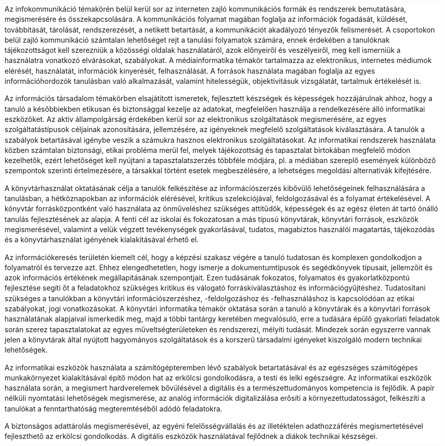 Az infokommunikáció témakörén belül kerül sor az interneten zajló kommunikációs formák és rendszerek bemutatására, megismerésére és összekapcsolására. A kommunikációs folyamat magában foglalja az információk fogadását, küldését, továbbítását, tárolását, rendszerezését, a netikett betartását, a kommunikációt akadályozó tényezők felismerését. A csoportokon belül zajló kommunikáció számtalan lehetőséget rejt a tanulási folyamatok számára, ennek érdekében a tanulóknak tájékozottságot kell szerezniük a közösségi oldalak használatáról, azok előnyeiről és veszélyeiről, meg kell ismerniük a használatra vonatkozó elvárásokat, szabályokat.
A médiainformatika témakör tartalmazza az elektronikus, internetes médiumok elérését, használatát, információk kinyerését, felhasználását. A források használata magában foglalja az egyes információhordozók tanulásban való alkalmazását, valamint hitelességük, objektivitásuk vizsgálatát, tartalmuk értékelését is.

Az információs társadalom témakörben elsajátított ismeretek, fejlesztett készségek és képességek hozzájárulnak ahhoz, hogy a tanuló a későbbiekben etikusan és biztonsággal kezelje az adatokat, megfelelően használja a rendelkezésére álló informatikai eszközöket. Az aktív állampolgárság érdekében kerül sor az elektronikus szolgáltatások megismerésére, az egyes szolgáltatástípusok céljainak azonosítására, jellemzésére, az igényeknek megfelelő szolgáltatások kiválasztására. A tanulók a szabályok betartásával igénybe veszik a számukra hasznos elektronikus szolgáltatásokat. Az informatikai rendszerek használata közben számtalan biztonsági, etikai probléma merül fel, melyek tájékozottság és tapasztalat birtokában megfelelő módon kezelhetők, ezért lehetőséget kell nyújtani a tapasztalatszerzés többféle módjára, pl. a médiában szereplő események különböző szempontok szerinti értelmezésére, a társakkal történt esetek megbeszélésére, a lehetséges megoldási alternatívák kifejtésére.

A könyvtárhasználat oktatásának célja a tanulók felkészítése az információszerzés kibővülő lehetőségeinek felhasználására a tanulásban, a hétköznapokban az információk elérésével, kritikus szelekciójával, feldolgozásával és a folyamat értékelésével. A könyvtár forrásközpontként való használata az önműveléshez szükséges attitűdök, képességek és az egész életen át tartó önálló tanulás fejlesztésének az alapja. A fenti cél az iskolai és fokozatosan a más típusú könyvtárak, könyvtári források, eszközök megismerésével, valamint a velük végzett tevékenységek gyakorlásával, tudatos, magabiztos használói magatartás, tájékozódás és a könyvtárhasználat igényének kialakításával érhető el.

Az információkeresés területén kiemelt cél, hogy a képzési szakasz végére a tanuló tudatosan és komplexen gondolkodjon a folyamatról és tervezze azt. Ehhez elengedhetetlen, hogy ismerje a dokumentumtípusok és segédkönyvek típusait, jellemzőit és azok információs értékének megállapításának szempontjait. Ezen tudásának fokozatos, folyamatos és gyakorlatközpontú fejlesztése segíti őt a feladatokhoz szükséges kritikus és válogató forráskiválasztáshoz és információgyűjtéshez. Tudatosítani szükséges a tanulókban a könyvtári információszerzéshez, -feldolgozáshoz és -felhasználáshoz is kapcsolódóan az etikai szabályokat, jogi vonatkozásokat.
A könyvtári informatika témakör oktatása során a tanuló a könyvtárak és a könyvtári források használatának alapjaival ismerkedik meg, majd a többi tantárgy keretében megvalósuló, erre a tudására épülő gyakorlati feladatok során szerez tapasztalatokat az egyes műveltségterületeken és rendszerezi, mélyíti tudását. Mindezek során egyszerre vannak jelen a könyvtárak által nyújtott hagyományos szolgáltatások és a korszerű társadalmi igényeket kiszolgáló modern technikai lehetőségek.

Az informatikai eszközök használata a számítógépteremben lévő szabályok betartatásával és az egészséges számítógépes munkakörnyezet kialakításával építő módon hat az erkölcsi gondolkodásra, a testi és lelki egészségre.
Az informatikai eszközök használata során, a megismert hardverelemek bővülésével a digitális és a természettudományos kompetencia is fejlődik. A papír nélküli nyomtatási lehetőségek megismerése, az analóg információk digitalizálása erősíti a környezettudatosságot, felkészíti a tanulókat a fenntarthatóság megteremtéséből adódó feladatokra.

A biztonságos adattárolás megismerésével, az egyéni felelősségvállalás és az illetéktelen adathozzáférés megismertetésével fejleszthető az erkölcsi gondolkodás. A digitális eszközök használatával fejlődnek a diákok technikai készségei.

